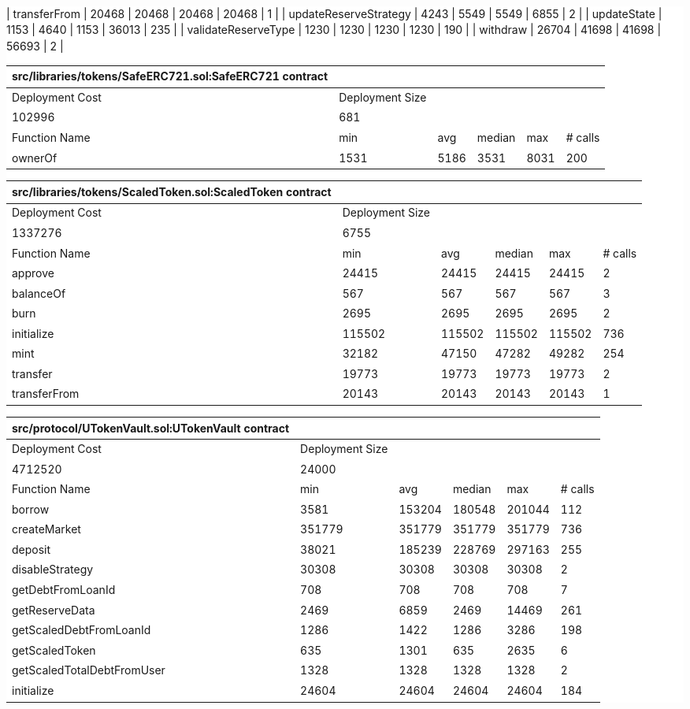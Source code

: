 | transferFrom                                                                     | 20468           | 20468  | 20468  | 20468  | 1       |
| updateReserveStrategy                                                            | 4243            | 5549   | 5549   | 6855   | 2       |
| updateState                                                                      | 1153            | 4640   | 1153   | 36013  | 235     |
| validateReserveType                                                              | 1230            | 1230   | 1230   | 1230   | 190     |
| withdraw                                                                         | 26704           | 41698  | 41698  | 56693  | 2       |


| src/libraries/tokens/SafeERC721.sol:SafeERC721 contract |                 |      |        |      |         |
|---------------------------------------------------------|-----------------|------|--------|------|---------|
| Deployment Cost                                         | Deployment Size |      |        |      |         |
| 102996                                                  | 681             |      |        |      |         |
| Function Name                                           | min             | avg  | median | max  | # calls |
| ownerOf                                                 | 1531            | 5186 | 3531   | 8031 | 200     |


| src/libraries/tokens/ScaledToken.sol:ScaledToken contract |                 |        |        |        |         |
|-----------------------------------------------------------|-----------------|--------|--------|--------|---------|
| Deployment Cost                                           | Deployment Size |        |        |        |         |
| 1337276                                                   | 6755            |        |        |        |         |
| Function Name                                             | min             | avg    | median | max    | # calls |
| approve                                                   | 24415           | 24415  | 24415  | 24415  | 2       |
| balanceOf                                                 | 567             | 567    | 567    | 567    | 3       |
| burn                                                      | 2695            | 2695   | 2695   | 2695   | 2       |
| initialize                                                | 115502          | 115502 | 115502 | 115502 | 736     |
| mint                                                      | 32182           | 47150  | 47282  | 49282  | 254     |
| transfer                                                  | 19773           | 19773  | 19773  | 19773  | 2       |
| transferFrom                                              | 20143           | 20143  | 20143  | 20143  | 1       |


| src/protocol/UTokenVault.sol:UTokenVault contract |                 |        |        |        |         |
|---------------------------------------------------|-----------------|--------|--------|--------|---------|
| Deployment Cost                                   | Deployment Size |        |        |        |         |
| 4712520                                           | 24000           |        |        |        |         |
| Function Name                                     | min             | avg    | median | max    | # calls |
| borrow                                            | 3581            | 153204 | 180548 | 201044 | 112     |
| createMarket                                      | 351779          | 351779 | 351779 | 351779 | 736     |
| deposit                                           | 38021           | 185239 | 228769 | 297163 | 255     |
| disableStrategy                                   | 30308           | 30308  | 30308  | 30308  | 2       |
| getDebtFromLoanId                                 | 708             | 708    | 708    | 708    | 7       |
| getReserveData                                    | 2469            | 6859   | 2469   | 14469  | 261     |
| getScaledDebtFromLoanId                           | 1286            | 1422   | 1286   | 3286   | 198     |
| getScaledToken                                    | 635             | 1301   | 635    | 2635   | 6       |
| getScaledTotalDebtFromUser                        | 1328            | 1328   | 1328   | 1328   | 2       |
| initialize                                        | 24604           | 24604  | 24604  | 24604  | 184     |